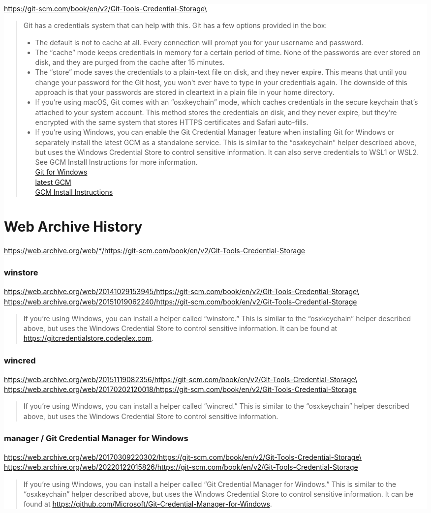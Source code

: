 https://git-scm.com/book/en/v2/Git-Tools-Credential-Storage\
> Git has a credentials system that can help with this. Git has a few options provided in the box:
> - The default is not to cache at all. Every connection will prompt you for your username and password.
> - The “cache” mode keeps credentials in memory for a certain period of time. None of the passwords are ever stored on disk, and they are purged from the cache after 15 minutes.
> - The “store” mode saves the credentials to a plain-text file on disk, and they never expire. This means that until you change your password for the Git host, you won’t ever have to type in your credentials again. The downside of this approach is that your passwords are stored in cleartext in a plain file in your home directory.
> - If you’re using macOS, Git comes with an “osxkeychain” mode, which caches credentials in the secure keychain that’s attached to your system account. This method stores the credentials on disk, and they never expire, but they’re encrypted with the same system that stores HTTPS certificates and Safari auto-fills.
> - If you’re using Windows, you can enable the Git Credential Manager feature when installing Git for Windows or separately install the latest GCM as a standalone service. This is similar to the “osxkeychain” helper described above, but uses the Windows Credential Store to control sensitive information. It can also serve credentials to WSL1 or WSL2. See GCM Install Instructions for more information.\
> [Git for Windows](https://gitforwindows.org/)\
> [latest GCM](https://github.com/git-ecosystem/git-credential-manager/releases/latest)\
> [GCM Install Instructions](https://github.com/git-ecosystem/git-credential-manager#readme)

# Web Archive History
https://web.archive.org/web/*/https://git-scm.com/book/en/v2/Git-Tools-Credential-Storage

### winstore
https://web.archive.org/web/20141029153945/https://git-scm.com/book/en/v2/Git-Tools-Credential-Storage\
https://web.archive.org/web/20151019062240/https://git-scm.com/book/en/v2/Git-Tools-Credential-Storage
> If you’re using Windows, you can install a helper called “winstore.” This is similar to the “osxkeychain” helper described above, but uses the Windows Credential Store to control sensitive information. It can be found at https://gitcredentialstore.codeplex.com.

### wincred
https://web.archive.org/web/20151119082356/https://git-scm.com/book/en/v2/Git-Tools-Credential-Storage\
https://web.archive.org/web/20170202120018/https://git-scm.com/book/en/v2/Git-Tools-Credential-Storage
> If you’re using Windows, you can install a helper called “wincred.” This is similar to the “osxkeychain” helper described above, but uses the Windows Credential Store to control sensitive information.

### manager / Git Credential Manager for Windows
https://web.archive.org/web/20170309220302/https://git-scm.com/book/en/v2/Git-Tools-Credential-Storage\
https://web.archive.org/web/20220122015826/https://git-scm.com/book/en/v2/Git-Tools-Credential-Storage
> If you’re using Windows, you can install a helper called “Git Credential Manager for Windows.” This is similar to the “osxkeychain” helper described above, but uses the Windows Credential Store to control sensitive information. It can be found at https://github.com/Microsoft/Git-Credential-Manager-for-Windows.
